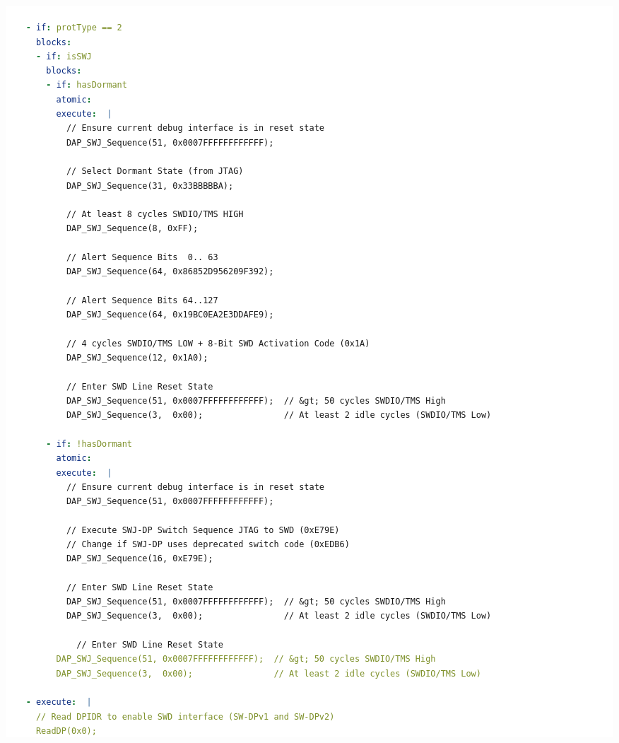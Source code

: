 ```yml

    - if: protType == 2
      blocks:
      - if: isSWJ
        blocks:
        - if: hasDormant
          atomic:
          execute:  |
            // Ensure current debug interface is in reset state
            DAP_SWJ_Sequence(51, 0x0007FFFFFFFFFFFF);

            // Select Dormant State (from JTAG)
            DAP_SWJ_Sequence(31, 0x33BBBBBA);

            // At least 8 cycles SWDIO/TMS HIGH
            DAP_SWJ_Sequence(8, 0xFF);

            // Alert Sequence Bits  0.. 63
            DAP_SWJ_Sequence(64, 0x86852D956209F392);

            // Alert Sequence Bits 64..127
            DAP_SWJ_Sequence(64, 0x19BC0EA2E3DDAFE9);

            // 4 cycles SWDIO/TMS LOW + 8-Bit SWD Activation Code (0x1A)
            DAP_SWJ_Sequence(12, 0x1A0);

            // Enter SWD Line Reset State
            DAP_SWJ_Sequence(51, 0x0007FFFFFFFFFFFF);  // &gt; 50 cycles SWDIO/TMS High
            DAP_SWJ_Sequence(3,  0x00);                // At least 2 idle cycles (SWDIO/TMS Low)

        - if: !hasDormant
          atomic:
          execute:  |
            // Ensure current debug interface is in reset state
            DAP_SWJ_Sequence(51, 0x0007FFFFFFFFFFFF);

            // Execute SWJ-DP Switch Sequence JTAG to SWD (0xE79E)
            // Change if SWJ-DP uses deprecated switch code (0xEDB6)
            DAP_SWJ_Sequence(16, 0xE79E);

            // Enter SWD Line Reset State
            DAP_SWJ_Sequence(51, 0x0007FFFFFFFFFFFF);  // &gt; 50 cycles SWDIO/TMS High
            DAP_SWJ_Sequence(3,  0x00);                // At least 2 idle cycles (SWDIO/TMS Low)

              // Enter SWD Line Reset State
          DAP_SWJ_Sequence(51, 0x0007FFFFFFFFFFFF);  // &gt; 50 cycles SWDIO/TMS High
          DAP_SWJ_Sequence(3,  0x00);                // At least 2 idle cycles (SWDIO/TMS Low)

    - execute:  |
      // Read DPIDR to enable SWD interface (SW-DPv1 and SW-DPv2)
      ReadDP(0x0);
```
